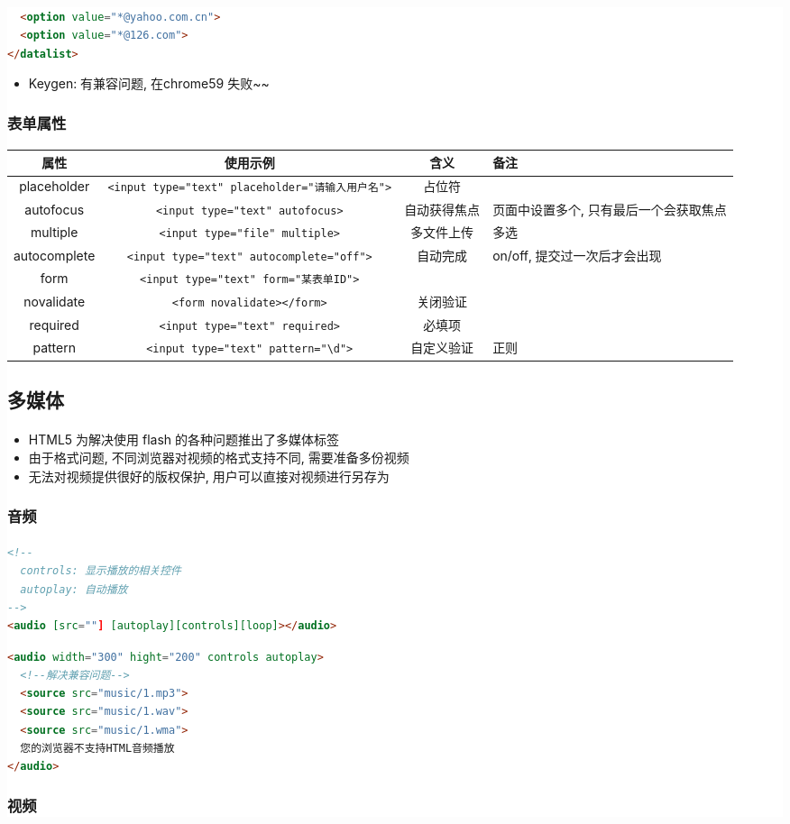   ```html
    <option value="*@yahoo.com.cn">
    <option value="*@126.com">
 </datalist>
 ```

+ Keygen: 有兼容问题, 在chrome59 失败~~

### 表单属性

|      属性      |                   使用示例                   |   含义   | 备注                   |
| :----------: | :--------------------------------------: | :----: | :------------------- |
| placeholder  | `<input type="text" placeholder="请输入用户名">` |  占位符   |                      |
|  autofocus   |     `<input type="text" autofocus>`      | 自动获得焦点 | 页面中设置多个, 只有最后一个会获取焦点 |
|   multiple   |      `<input type="file" multiple>`      | 多文件上传  | 多选                   |
| autocomplete | `<input type="text" autocomplete="off">` |  自动完成  | on/off, 提交过一次后才会出现   |
|     form     |    `<input type="text" form="某表单ID">`    |        |                      |
|  novalidate  |        `<form novalidate></form>`        |  关闭验证  |                      |
|   required   |      `<input type="text" required>`      |  必填项   |                      |
|   pattern    |    `<input type="text" pattern="\d">`    | 自定义验证  | 正则                   |

## 多媒体

+ HTML5 为解决使用 flash 的各种问题推出了多媒体标签
+ 由于格式问题, 不同浏览器对视频的格式支持不同, 需要准备多份视频
+ 无法对视频提供很好的版权保护, 用户可以直接对视频进行另存为

### 音频

```html
<!--
  controls: 显示播放的相关控件
  autoplay: 自动播放
-->
<audio [src=""] [autoplay][controls][loop]></audio>
```

```html
<audio width="300" hight="200" controls autoplay>
  <!--解决兼容问题-->
  <source src="music/1.mp3">
  <source src="music/1.wav">
  <source src="music/1.wma">
  您的浏览器不支持HTML音频播放
</audio>
```

### 视频
